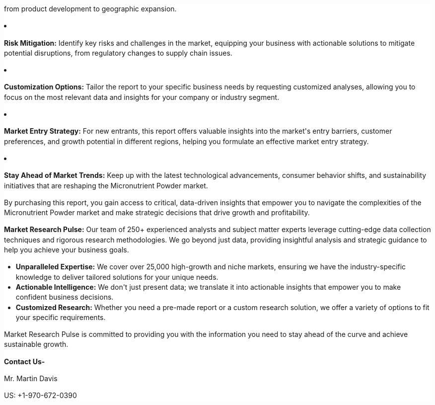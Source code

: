 from product development to geographic expansion.</p></li><li><p><strong>Risk Mitigation:</strong> Identify key risks and challenges in the market, equipping your business with actionable solutions to mitigate potential disruptions, from regulatory changes to supply chain issues.</p></li><li><p><strong>Customization Options:</strong> Tailor the report to your specific business needs by requesting customized analyses, allowing you to focus on the most relevant data and insights for your company or industry segment.</p></li><li><p><strong>Market Entry Strategy:</strong> For new entrants, this report offers valuable insights into the market's entry barriers, customer preferences, and growth potential in different regions, helping you formulate an effective market entry strategy.</p></li><li><p><strong>Stay Ahead of Market Trends:</strong> Keep up with the latest technological advancements, consumer behavior shifts, and sustainability initiatives that are reshaping the Micronutrient Powder market.</p></li></ol><p>By purchasing this report, you gain access to critical, data-driven insights that empower you to navigate the complexities of the Micronutrient Powder market and make strategic decisions that drive growth and profitability.</p><p><strong>Market Research Pulse:</strong>&nbsp;Our team of 250+ experienced analysts and subject matter experts leverage cutting-edge data collection techniques and rigorous research methodologies. We go beyond just data, providing insightful analysis and strategic guidance to help you achieve your business goals.</p><ul><li><strong>Unparalleled Expertise:</strong>&nbsp;We cover over 25,000 high-growth and niche markets, ensuring we have the industry-specific knowledge to deliver tailored solutions for your unique needs.</li><li><strong>Actionable Intelligence:</strong>&nbsp;We don't just present data; we translate it into actionable insights that empower you to make confident business decisions.</li><li><strong>Customized Research:</strong>&nbsp;Whether you need a pre-made report or a custom research solution, we offer a variety of options to fit your specific requirements.</li></ul><p>Market Research Pulse is committed to providing you with the information you need to stay ahead of the curve and achieve sustainable growth.</p><p><strong>Contact Us-</strong></p><p>Mr. Martin Davis</p><p>US: +1-970-672-0390</p>

